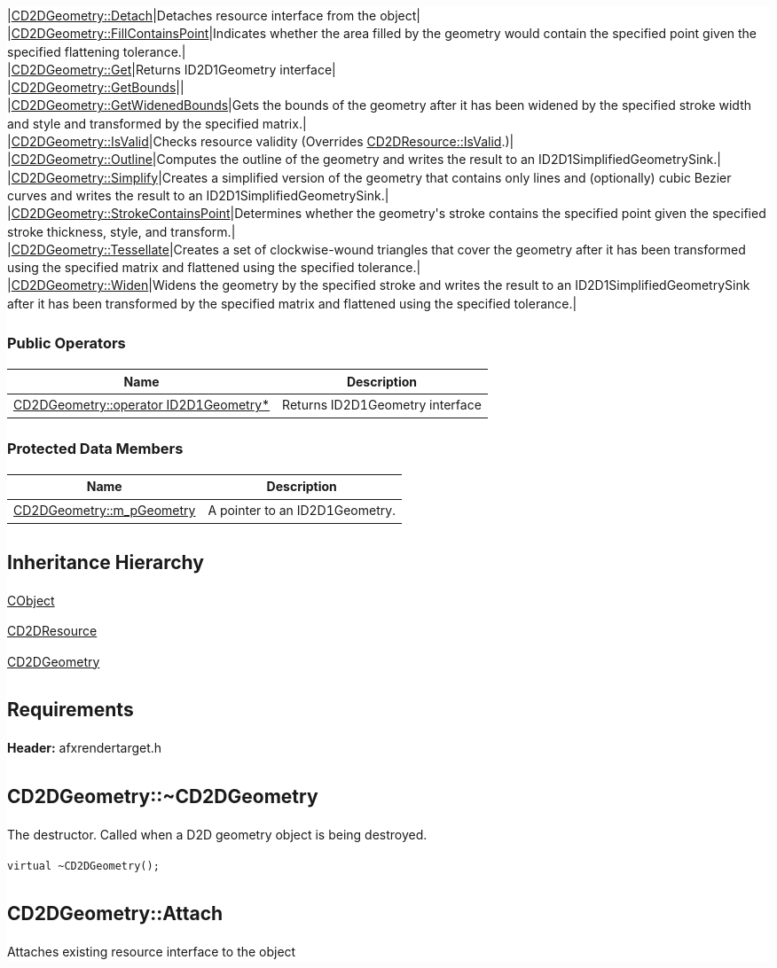 |[CD2DGeometry::Detach](#cd2dgeometry__detach)|Detaches resource interface from the object|  
|[CD2DGeometry::FillContainsPoint](#cd2dgeometry__fillcontainspoint)|Indicates whether the area filled by the geometry would contain the specified point given the specified flattening tolerance.|  
|[CD2DGeometry::Get](#cd2dgeometry__get)|Returns ID2D1Geometry interface|  
|[CD2DGeometry::GetBounds](#cd2dgeometry__getbounds)||  
|[CD2DGeometry::GetWidenedBounds](#cd2dgeometry__getwidenedbounds)|Gets the bounds of the geometry after it has been widened by the specified stroke width and style and transformed by the specified matrix.|  
|[CD2DGeometry::IsValid](#cd2dgeometry__isvalid)|Checks resource validity (Overrides [CD2DResource::IsValid](../vs140/cd2dresource-class.md#cd2dresource__isvalid).)|  
|[CD2DGeometry::Outline](#cd2dgeometry__outline)|Computes the outline of the geometry and writes the result to an ID2D1SimplifiedGeometrySink.|  
|[CD2DGeometry::Simplify](#cd2dgeometry__simplify)|Creates a simplified version of the geometry that contains only lines and (optionally) cubic Bezier curves and writes the result to an ID2D1SimplifiedGeometrySink.|  
|[CD2DGeometry::StrokeContainsPoint](#cd2dgeometry__strokecontainspoint)|Determines whether the geometry's stroke contains the specified point given the specified stroke thickness, style, and transform.|  
|[CD2DGeometry::Tessellate](#cd2dgeometry__tessellate)|Creates a set of clockwise-wound triangles that cover the geometry after it has been transformed using the specified matrix and flattened using the specified tolerance.|  
|[CD2DGeometry::Widen](#cd2dgeometry__widen)|Widens the geometry by the specified stroke and writes the result to an ID2D1SimplifiedGeometrySink after it has been transformed by the specified matrix and flattened using the specified tolerance.|  
  
### Public Operators  
  
|Name|Description|  
|----------|-----------------|  
|[CD2DGeometry::operator ID2D1Geometry*](#cd2dgeometry__operator_id2d1geometry_star)|Returns ID2D1Geometry interface|  
  
### Protected Data Members  
  
|Name|Description|  
|----------|-----------------|  
|[CD2DGeometry::m_pGeometry](#cd2dgeometry__m_pgeometry)|A pointer to an ID2D1Geometry.|  
  
## Inheritance Hierarchy  
 [CObject](../vs140/cobject-class.md)  
  
 [CD2DResource](../vs140/cd2dresource-class.md)  
  
 [CD2DGeometry](../vs140/cd2dgeometry-class.md)  
  
## Requirements  
 **Header:** afxrendertarget.h  
  
##  <a name="cd2dgeometry___dtorcd2dgeometry"></a>  CD2DGeometry::~CD2DGeometry  
 The destructor. Called when a D2D geometry object is being destroyed.  
  
```  
virtual ~CD2DGeometry();  
```  
  
##  <a name="cd2dgeometry__attach"></a>  CD2DGeometry::Attach  
 Attaches existing resource interface to the object  
  
